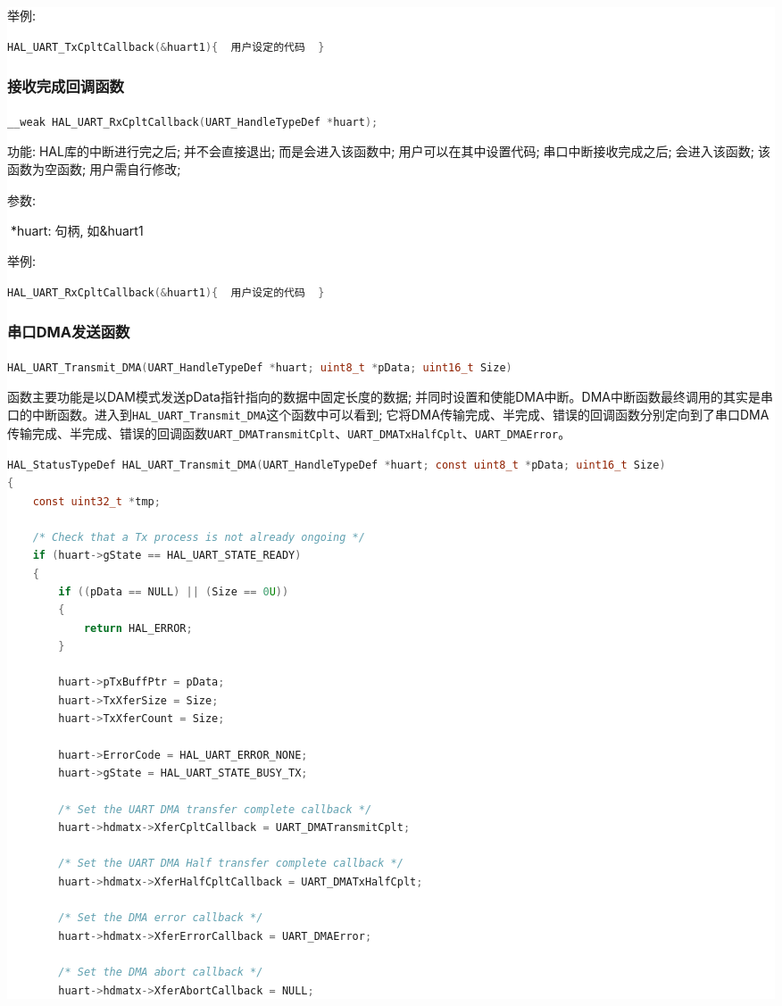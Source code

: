 举例: 

```c
HAL_UART_TxCpltCallback(&huart1){  用户设定的代码  }
```

### 接收完成回调函数

```c
__weak HAL_UART_RxCpltCallback(UART_HandleTypeDef *huart); 
```

功能: HAL库的中断进行完之后; 并不会直接退出; 而是会进入该函数中; 用户可以在其中设置代码; 串口中断接收完成之后; 会进入该函数; 该函数为空函数; 用户需自行修改; 

参数: 

​	*huart: 句柄, 如&huart1

举例: 

```c
HAL_UART_RxCpltCallback(&huart1){  用户设定的代码  }
```

### 串口DMA发送函数

```c
HAL_UART_Transmit_DMA(UART_HandleTypeDef *huart; uint8_t *pData; uint16_t Size)
```

函数主要功能是以DAM模式发送pData指针指向的数据中固定长度的数据; 并同时设置和使能DMA中断。DMA中断函数最终调用的其实是串口的中断函数。进入到`HAL_UART_Transmit_DMA`这个函数中可以看到; 它将DMA传输完成、半完成、错误的回调函数分别定向到了串口DMA传输完成、半完成、错误的回调函数`UART_DMATransmitCplt`、`UART_DMATxHalfCplt`、`UART_DMAError`。

```c
HAL_StatusTypeDef HAL_UART_Transmit_DMA(UART_HandleTypeDef *huart; const uint8_t *pData; uint16_t Size)
{
	const uint32_t *tmp;

	/* Check that a Tx process is not already ongoing */
	if (huart->gState == HAL_UART_STATE_READY)
	{
		if ((pData == NULL) || (Size == 0U))
		{
			return HAL_ERROR;
		}

		huart->pTxBuffPtr = pData;
		huart->TxXferSize = Size;
		huart->TxXferCount = Size;

		huart->ErrorCode = HAL_UART_ERROR_NONE;
		huart->gState = HAL_UART_STATE_BUSY_TX;

		/* Set the UART DMA transfer complete callback */
		huart->hdmatx->XferCpltCallback = UART_DMATransmitCplt;

		/* Set the UART DMA Half transfer complete callback */
		huart->hdmatx->XferHalfCpltCallback = UART_DMATxHalfCplt;

		/* Set the DMA error callback */
		huart->hdmatx->XferErrorCallback = UART_DMAError;

		/* Set the DMA abort callback */
		huart->hdmatx->XferAbortCallback = NULL;
```
